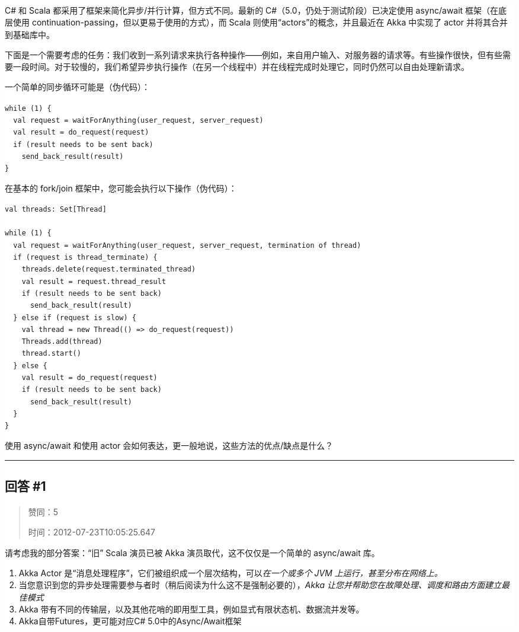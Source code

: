 C# 和 Scala 都采用了框架来简化异步/并行计算，但方式不同。最新的 C#（5.0，仍处于测试阶段）已决定使用 async/await 框架（在底层使用 continuation-passing，但以更易于使用的方式），而 Scala 则使用“actors”的概念，并且最近在 Akka 中实现了 actor 并将其合并到基础库中。

下面是一个需要考虑的任务：我们收到一系列请求来执行各种操作——例如，来自用户输入、对服务器的请求等。有些操作很快，但有些需要一段时间。对于较慢的，我们希望异步执行操作（在另一个线程中）并在线程完成时处理它，同时仍然可以自由处理新请求。

一个简单的同步循环可能是（伪代码）：

```
while (1) {
  val request = waitForAnything(user_request, server_request)
  val result = do_request(request)
  if (result needs to be sent back)
    send_back_result(result)
} 
```

在基本的 fork/join 框架中，您可能会执行以下操作（伪代码）：

```
val threads: Set[Thread]

while (1) {
  val request = waitForAnything(user_request, server_request, termination of thread)
  if (request is thread_terminate) {
    threads.delete(request.terminated_thread)
    val result = request.thread_result
    if (result needs to be sent back)
      send_back_result(result)
  } else if (request is slow) {
    val thread = new Thread(() => do_request(request))
    Threads.add(thread)
    thread.start()
  } else {
    val result = do_request(request)
    if (result needs to be sent back)
      send_back_result(result)
  }
} 
```

使用 async/await 和使用 actor 会如何表达，更一般地说，这些方法的优点/缺点是什么？

* * *

## 回答 #1

> 赞同：5
> 
> 时间：2012-07-23T10:05:25.647

请考虑我的部分答案：“旧” Scala 演员已被 Akka 演员取代，这不仅仅是一个简单的 async/await 库。

1.  Akka Actor 是“消息处理程序”，它们被组织成一个层次结构，可以*在一个或多个 JVM 上运行，甚至分布在网络上。*
2.  当您意识到您的异步处理需要参与者时（稍后阅读为什么这不是强制必要的），*Akka 让您并帮助您在故障处理、调度和路由方面建立最佳模式*
3.  Akka 带有不同的传输层，以及其他花哨的即用型工具，例如显式有限状态机、数据流并发等。
4.  Akka自带Futures，更可能对应C# 5.0中的Async/Await框架
